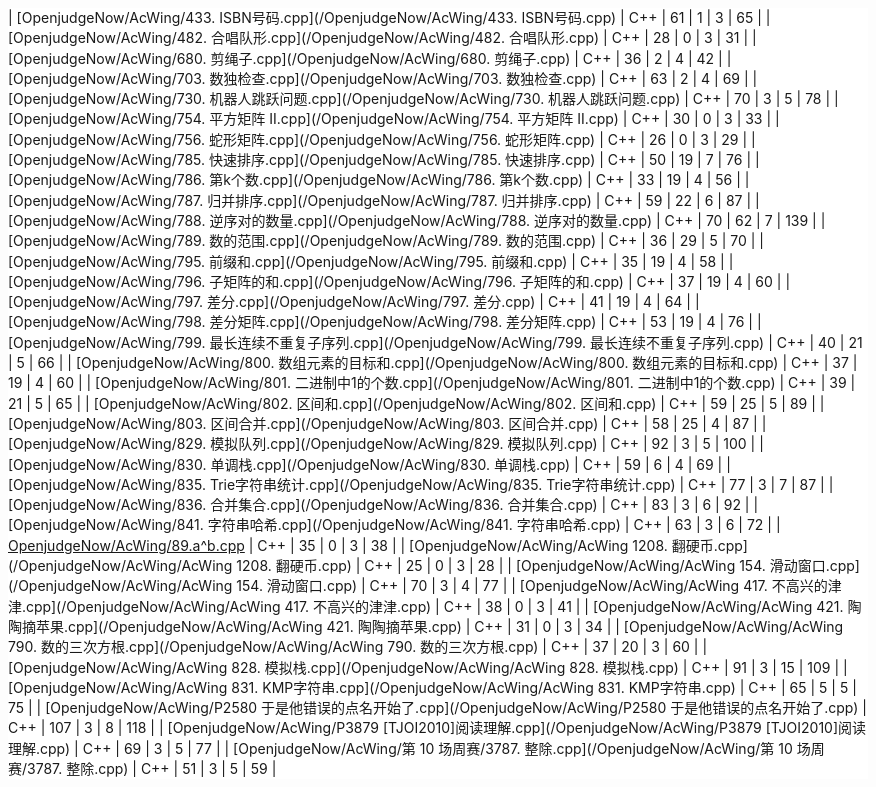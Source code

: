 | [OpenjudgeNow/AcWing/433. ISBN号码.cpp](/OpenjudgeNow/AcWing/433. ISBN号码.cpp) | C++ | 61 | 1 | 3 | 65 |
| [OpenjudgeNow/AcWing/482. 合唱队形.cpp](/OpenjudgeNow/AcWing/482. 合唱队形.cpp) | C++ | 28 | 0 | 3 | 31 |
| [OpenjudgeNow/AcWing/680. 剪绳子.cpp](/OpenjudgeNow/AcWing/680. 剪绳子.cpp) | C++ | 36 | 2 | 4 | 42 |
| [OpenjudgeNow/AcWing/703. 数独检查.cpp](/OpenjudgeNow/AcWing/703. 数独检查.cpp) | C++ | 63 | 2 | 4 | 69 |
| [OpenjudgeNow/AcWing/730. 机器人跳跃问题.cpp](/OpenjudgeNow/AcWing/730. 机器人跳跃问题.cpp) | C++ | 70 | 3 | 5 | 78 |
| [OpenjudgeNow/AcWing/754. 平方矩阵 II.cpp](/OpenjudgeNow/AcWing/754. 平方矩阵 II.cpp) | C++ | 30 | 0 | 3 | 33 |
| [OpenjudgeNow/AcWing/756. 蛇形矩阵.cpp](/OpenjudgeNow/AcWing/756. 蛇形矩阵.cpp) | C++ | 26 | 0 | 3 | 29 |
| [OpenjudgeNow/AcWing/785. 快速排序.cpp](/OpenjudgeNow/AcWing/785. 快速排序.cpp) | C++ | 50 | 19 | 7 | 76 |
| [OpenjudgeNow/AcWing/786. 第k个数.cpp](/OpenjudgeNow/AcWing/786. 第k个数.cpp) | C++ | 33 | 19 | 4 | 56 |
| [OpenjudgeNow/AcWing/787. 归并排序.cpp](/OpenjudgeNow/AcWing/787. 归并排序.cpp) | C++ | 59 | 22 | 6 | 87 |
| [OpenjudgeNow/AcWing/788. 逆序对的数量.cpp](/OpenjudgeNow/AcWing/788. 逆序对的数量.cpp) | C++ | 70 | 62 | 7 | 139 |
| [OpenjudgeNow/AcWing/789. 数的范围.cpp](/OpenjudgeNow/AcWing/789. 数的范围.cpp) | C++ | 36 | 29 | 5 | 70 |
| [OpenjudgeNow/AcWing/795. 前缀和.cpp](/OpenjudgeNow/AcWing/795. 前缀和.cpp) | C++ | 35 | 19 | 4 | 58 |
| [OpenjudgeNow/AcWing/796. 子矩阵的和.cpp](/OpenjudgeNow/AcWing/796. 子矩阵的和.cpp) | C++ | 37 | 19 | 4 | 60 |
| [OpenjudgeNow/AcWing/797. 差分.cpp](/OpenjudgeNow/AcWing/797. 差分.cpp) | C++ | 41 | 19 | 4 | 64 |
| [OpenjudgeNow/AcWing/798. 差分矩阵.cpp](/OpenjudgeNow/AcWing/798. 差分矩阵.cpp) | C++ | 53 | 19 | 4 | 76 |
| [OpenjudgeNow/AcWing/799. 最长连续不重复子序列.cpp](/OpenjudgeNow/AcWing/799. 最长连续不重复子序列.cpp) | C++ | 40 | 21 | 5 | 66 |
| [OpenjudgeNow/AcWing/800. 数组元素的目标和.cpp](/OpenjudgeNow/AcWing/800. 数组元素的目标和.cpp) | C++ | 37 | 19 | 4 | 60 |
| [OpenjudgeNow/AcWing/801. 二进制中1的个数.cpp](/OpenjudgeNow/AcWing/801. 二进制中1的个数.cpp) | C++ | 39 | 21 | 5 | 65 |
| [OpenjudgeNow/AcWing/802. 区间和.cpp](/OpenjudgeNow/AcWing/802. 区间和.cpp) | C++ | 59 | 25 | 5 | 89 |
| [OpenjudgeNow/AcWing/803. 区间合并.cpp](/OpenjudgeNow/AcWing/803. 区间合并.cpp) | C++ | 58 | 25 | 4 | 87 |
| [OpenjudgeNow/AcWing/829. 模拟队列.cpp](/OpenjudgeNow/AcWing/829. 模拟队列.cpp) | C++ | 92 | 3 | 5 | 100 |
| [OpenjudgeNow/AcWing/830. 单调栈.cpp](/OpenjudgeNow/AcWing/830. 单调栈.cpp) | C++ | 59 | 6 | 4 | 69 |
| [OpenjudgeNow/AcWing/835. Trie字符串统计.cpp](/OpenjudgeNow/AcWing/835. Trie字符串统计.cpp) | C++ | 77 | 3 | 7 | 87 |
| [OpenjudgeNow/AcWing/836. 合并集合.cpp](/OpenjudgeNow/AcWing/836. 合并集合.cpp) | C++ | 83 | 3 | 6 | 92 |
| [OpenjudgeNow/AcWing/841. 字符串哈希.cpp](/OpenjudgeNow/AcWing/841. 字符串哈希.cpp) | C++ | 63 | 3 | 6 | 72 |
| [OpenjudgeNow/AcWing/89.a^b.cpp](/OpenjudgeNow/AcWing/89.a^b.cpp) | C++ | 35 | 0 | 3 | 38 |
| [OpenjudgeNow/AcWing/AcWing 1208. 翻硬币.cpp](/OpenjudgeNow/AcWing/AcWing 1208. 翻硬币.cpp) | C++ | 25 | 0 | 3 | 28 |
| [OpenjudgeNow/AcWing/AcWing 154. 滑动窗口.cpp](/OpenjudgeNow/AcWing/AcWing 154. 滑动窗口.cpp) | C++ | 70 | 3 | 4 | 77 |
| [OpenjudgeNow/AcWing/AcWing 417. 不高兴的津津.cpp](/OpenjudgeNow/AcWing/AcWing 417. 不高兴的津津.cpp) | C++ | 38 | 0 | 3 | 41 |
| [OpenjudgeNow/AcWing/AcWing 421. 陶陶摘苹果.cpp](/OpenjudgeNow/AcWing/AcWing 421. 陶陶摘苹果.cpp) | C++ | 31 | 0 | 3 | 34 |
| [OpenjudgeNow/AcWing/AcWing 790. 数的三次方根.cpp](/OpenjudgeNow/AcWing/AcWing 790. 数的三次方根.cpp) | C++ | 37 | 20 | 3 | 60 |
| [OpenjudgeNow/AcWing/AcWing 828. 模拟栈.cpp](/OpenjudgeNow/AcWing/AcWing 828. 模拟栈.cpp) | C++ | 91 | 3 | 15 | 109 |
| [OpenjudgeNow/AcWing/AcWing 831. KMP字符串.cpp](/OpenjudgeNow/AcWing/AcWing 831. KMP字符串.cpp) | C++ | 65 | 5 | 5 | 75 |
| [OpenjudgeNow/AcWing/P2580 于是他错误的点名开始了.cpp](/OpenjudgeNow/AcWing/P2580 于是他错误的点名开始了.cpp) | C++ | 107 | 3 | 8 | 118 |
| [OpenjudgeNow/AcWing/P3879 [TJOI2010]阅读理解.cpp](/OpenjudgeNow/AcWing/P3879 [TJOI2010]阅读理解.cpp) | C++ | 69 | 3 | 5 | 77 |
| [OpenjudgeNow/AcWing/第 10 场周赛/3787. 整除.cpp](/OpenjudgeNow/AcWing/第 10 场周赛/3787. 整除.cpp) | C++ | 51 | 3 | 5 | 59 |